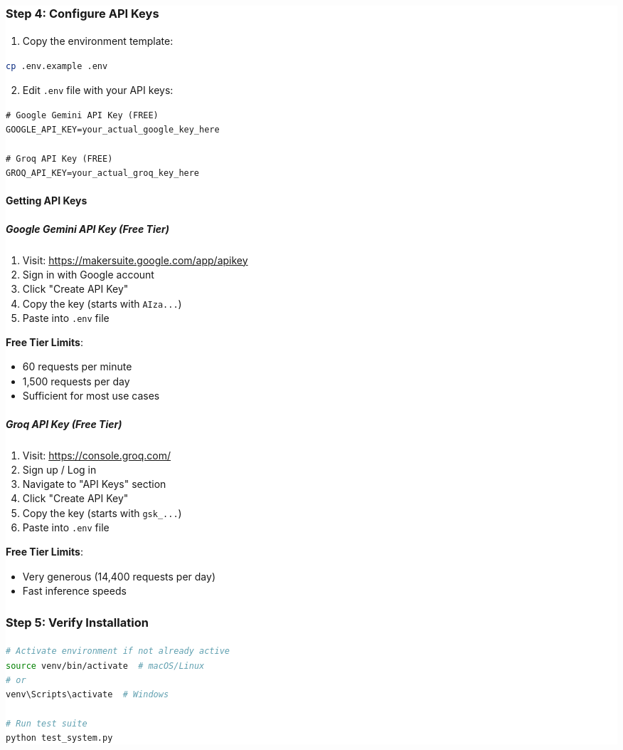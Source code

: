 ### Step 4: Configure API Keys

1. Copy the environment template:
```bash
cp .env.example .env
```

2. Edit `.env` file with your API keys:

```env
# Google Gemini API Key (FREE)
GOOGLE_API_KEY=your_actual_google_key_here

# Groq API Key (FREE)
GROQ_API_KEY=your_actual_groq_key_here
```

#### Getting API Keys

##### Google Gemini API Key (Free Tier)
1. Visit: https://makersuite.google.com/app/apikey
2. Sign in with Google account
3. Click "Create API Key"
4. Copy the key (starts with `AIza...`)
5. Paste into `.env` file

**Free Tier Limits**:
- 60 requests per minute
- 1,500 requests per day
- Sufficient for most use cases

##### Groq API Key (Free Tier)
1. Visit: https://console.groq.com/
2. Sign up / Log in
3. Navigate to "API Keys" section
4. Click "Create API Key"
5. Copy the key (starts with `gsk_...`)
6. Paste into `.env` file

**Free Tier Limits**:
- Very generous (14,400 requests per day)
- Fast inference speeds

### Step 5: Verify Installation

```bash
# Activate environment if not already active
source venv/bin/activate  # macOS/Linux
# or
venv\Scripts\activate  # Windows

# Run test suite
python test_system.py
```
